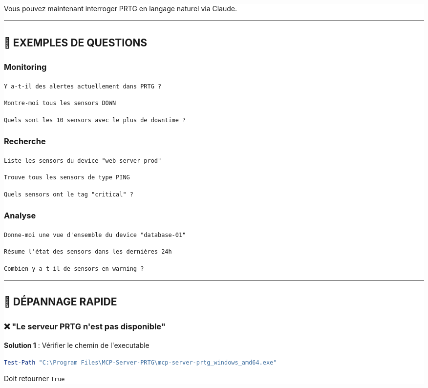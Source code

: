 Vous pouvez maintenant interroger PRTG en langage naturel via Claude.

---

## 💬 EXEMPLES DE QUESTIONS

### Monitoring

```
Y a-t-il des alertes actuellement dans PRTG ?
```

```
Montre-moi tous les sensors DOWN
```

```
Quels sont les 10 sensors avec le plus de downtime ?
```

### Recherche

```
Liste les sensors du device "web-server-prod"
```

```
Trouve tous les sensors de type PING
```

```
Quels sensors ont le tag "critical" ?
```

### Analyse

```
Donne-moi une vue d'ensemble du device "database-01"
```

```
Résume l'état des sensors dans les dernières 24h
```

```
Combien y a-t-il de sensors en warning ?
```

---

## 🔧 DÉPANNAGE RAPIDE

### ❌ "Le serveur PRTG n'est pas disponible"

**Solution 1** : Vérifier le chemin de l'executable
```powershell
Test-Path "C:\Program Files\MCP-Server-PRTG\mcp-server-prtg_windows_amd64.exe"
```
Doit retourner `True`
